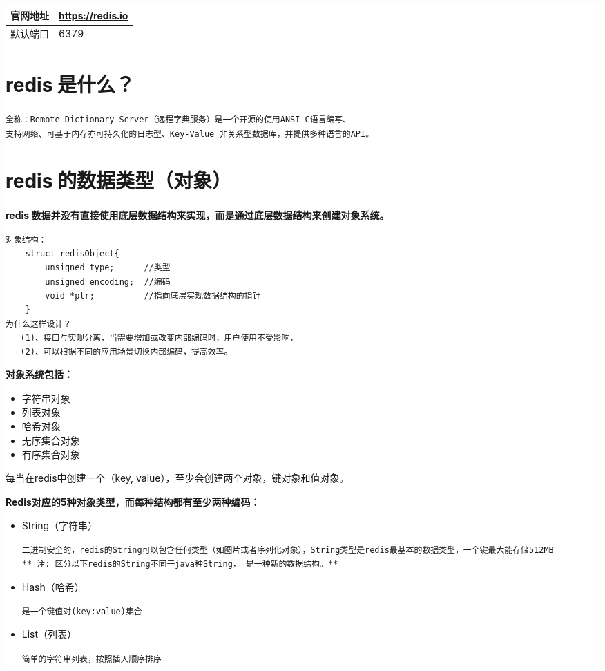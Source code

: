 | 官网地址 | https://redis.io |
| -------- | ---------------- |
| 默认端口 | 6379             |



# redis 是什么？

    全称：Remote Dictionary Server（远程字典服务）是一个开源的使用ANSI C语言编写、
    支持网络、可基于内存亦可持久化的日志型、Key-Value 非关系型数据库，并提供多种语言的API。



# redis 的数据类型（对象）

**redis 数据并没有直接使用底层数据结构来实现，而是通过底层数据结构来创建对象系统。**

```
对象结构：
    struct redisObject{
        unsigned type; 		//类型
        unsigned encoding; 	//编码
        void *ptr; 			//指向底层实现数据结构的指针
    }
为什么这样设计？
   (1)、接口与实现分离，当需要增加或改变内部编码时，用户使用不受影响，
   (2)、可以根据不同的应用场景切换内部编码，提高效率。    
```

**对象系统包括：**

- 字符串对象
- 列表对象
- 哈希对象
- 无序集合对象
- 有序集合对象

每当在redis中创建一个（key, value），至少会创建两个对象，键对象和值对象。

**Redis对应的5种对象类型，而每种结构都有至少两种编码：** 

- String（字符串）

  ```
  二进制安全的，redis的String可以包含任何类型（如图片或者序列化对象），String类型是redis最基本的数据类型，一个键最大能存储512MB
  ** 注: 区分以下redis的String不同于java种String， 是一种新的数据结构。**
  ```

- Hash（哈希）

  ```
  是一个键值对(key:value)集合
  ```

- List（列表）

  ```
  简单的字符串列表，按照插入顺序排序
  ```
